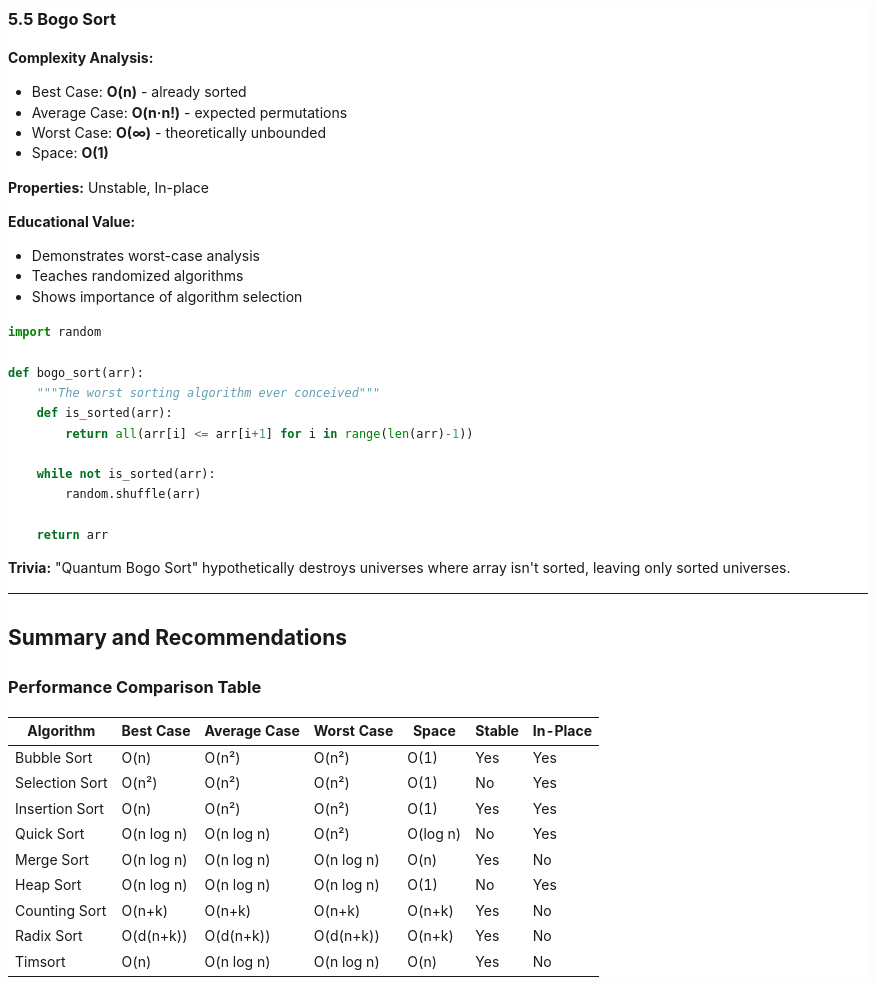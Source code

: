 ### 5.5 Bogo Sort

**Complexity Analysis:**
- Best Case: **O(n)** - already sorted
- Average Case: **O(n·n!)** - expected permutations
- Worst Case: **O(∞)** - theoretically unbounded
- Space: **O(1)**

**Properties:** Unstable, In-place

**Educational Value:**
- Demonstrates worst-case analysis
- Teaches randomized algorithms
- Shows importance of algorithm selection

```python
import random

def bogo_sort(arr):
    """The worst sorting algorithm ever conceived"""
    def is_sorted(arr):
        return all(arr[i] <= arr[i+1] for i in range(len(arr)-1))

    while not is_sorted(arr):
        random.shuffle(arr)

    return arr
```

**Trivia:** "Quantum Bogo Sort" hypothetically destroys universes where array isn't sorted, leaving only sorted universes.

---

## Summary and Recommendations

### Performance Comparison Table

| Algorithm | Best Case | Average Case | Worst Case | Space | Stable | In-Place |
|-----------|-----------|--------------|------------|-------|--------|----------|
| Bubble Sort | O(n) | O(n²) | O(n²) | O(1) | Yes | Yes |
| Selection Sort | O(n²) | O(n²) | O(n²) | O(1) | No | Yes |
| Insertion Sort | O(n) | O(n²) | O(n²) | O(1) | Yes | Yes |
| Quick Sort | O(n log n) | O(n log n) | O(n²) | O(log n) | No | Yes |
| Merge Sort | O(n log n) | O(n log n) | O(n log n) | O(n) | Yes | No |
| Heap Sort | O(n log n) | O(n log n) | O(n log n) | O(1) | No | Yes |
| Counting Sort | O(n+k) | O(n+k) | O(n+k) | O(n+k) | Yes | No |
| Radix Sort | O(d(n+k)) | O(d(n+k)) | O(d(n+k)) | O(n+k) | Yes | No |
| Timsort | O(n) | O(n log n) | O(n log n) | O(n) | Yes | No |

